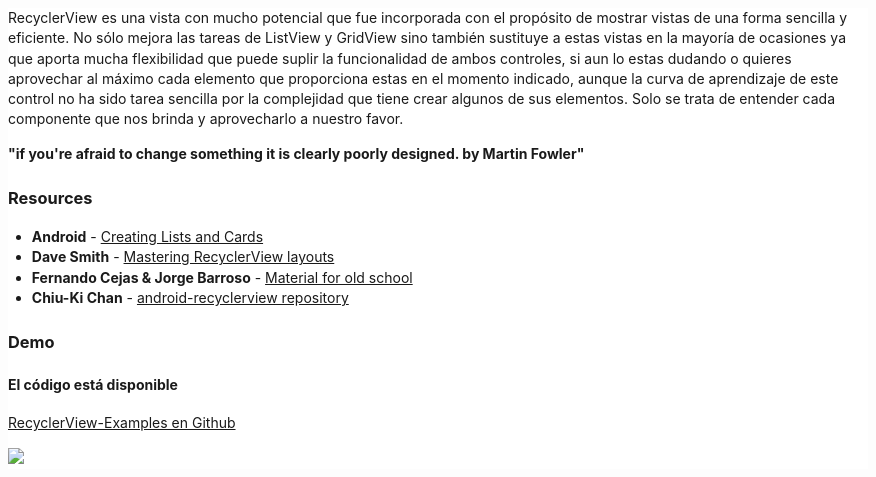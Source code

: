 RecyclerView es una vista con mucho potencial que fue incorporada con el propósito de mostrar vistas de una forma sencilla y eficiente. No sólo mejora las tareas de ListView y GridView sino también sustituye a estas vistas en la mayoría de ocasiones ya que aporta mucha flexibilidad que puede suplir la funcionalidad de ambos controles, si aun lo estas dudando o quieres aprovechar al máximo cada elemento que proporciona estas en el momento indicado,  aunque la curva de aprendizaje de este control no ha sido tarea sencilla por la complejidad que tiene crear algunos de sus elementos. Solo se trata de entender cada componente que nos brinda y aprovecharlo a nuestro favor.

**"if you're afraid to change something it is clearly poorly designed. by Martin Fowler"**

### Resources

* **Android** - [Creating Lists and Cards](https://developer.android.com/training/material/lists-cards.html)
* **Dave Smith** - [Mastering RecyclerView layouts](https://www.youtube.com/watch?v=gs_C1E8HwvE)
* **Fernando Cejas & Jorge Barroso** - [Material for old school](http://es.slideshare.net/flipper83/material-old-school)
* **Chiu-Ki Chan** - [android-recyclerview repository](https://github.com/chiuki/android-recyclerview)

### Demo

#### El código está disponible

[RecyclerView-Examples en Github](https://github.com/erikcaffrey/RecyclerView-Examples)


![](https://aa1a5cf3c6e3569b77b29843c3f5b6ba8b369090.googledrive.com/host/0B9hNKr5AY4xXTXktOS11VlBaemM/Telecine_2015-10-18-21-56-43.gif)
